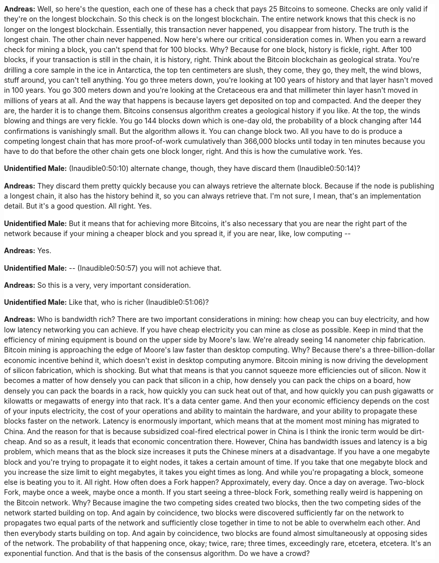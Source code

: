 <p><strong>Andreas:</strong> Well, so here's the question, each one of these has a check that pays 25 Bitcoins to someone. Checks are only valid if they're on the longest blockchain. So this check is on the longest blockchain. The entire network knows that this check is no longer on the longest blockchain. Essentially, this transaction never happened, you disappear from history. The truth is the longest chain. The other chain never happened. Now here's where our critical consideration comes in. When you earn a reward check for mining a block, you can't spend that for 100 blocks. Why? Because for one block, history is fickle, right. After 100 blocks, if your transaction is still in the chain, it is history, right. Think about the Bitcoin blockchain as geological strata. You're drilling a core sample in the ice in Antarctica, the top ten centimeters are slush, they come, they go, they melt, the wind blows, stuff around, you can't tell anything. You go three meters down, you're looking at 100 years of history and that layer hasn't moved in 100 years. You go 300 meters down and you're looking at the Cretaceous era and that millimeter thin layer hasn't moved in millions of years at all. And the way that happens is because layers get deposited on top and compacted. And the deeper they are, the harder it is to change them. Bitcoins consensus algorithm creates a geological history if you like. At the top, the winds blowing and things are very fickle. You go 144 blocks down which is one-day old, the probability of a block changing after 144 confirmations is vanishingly small. But the algorithm allows it. You can change block two. All you have to do is produce a competing longest chain that has more proof-of-work cumulatively than 366,000 blocks until today in ten minutes because you have to do that before the other chain gets one block longer, right. And this is how the cumulative work. Yes.</p>
<p><strong>Unidentified Male:</strong> (Inaudible0:50:10) alternate change, though, they have discard them (Inaudible0:50:14)?</p>
<p><strong>Andreas:</strong> They discard them pretty quickly because you can always retrieve the alternate block. Because if the node is publishing a longest chain, it also has the history behind it, so you can always retrieve that. I'm not sure, I mean, that's an implementation detail. But it's a good question. All right. Yes.</p>
<p><strong>Unidentified Male:</strong> But it means that for achieving more Bitcoins, it's also necessary that you are near the right part of the network because if your mining a cheaper block and you spread it, if you are near, like, low computing --</p>
<p><strong>Andreas:</strong> Yes.</p>
<p><strong>Unidentified Male:</strong> -- (Inaudible0:50:57) you will not achieve that.</p>
<p><strong>Andreas:</strong> So this is a very, very important consideration.</p>
<p><strong>Unidentified Male:</strong> Like that, who is richer (Inaudible0:51:06)?</p>
<p><strong>Andreas:</strong> Who is bandwidth rich? There are two important considerations in mining: how cheap you can buy electricity, and how low latency networking you can achieve. If you have cheap electricity you can mine as close as possible. Keep in mind that the efficiency of mining equipment is bound on the upper side by Moore's law. We're already seeing 14 nanometer chip fabrication. Bitcoin mining is approaching the edge of Moore's law faster than desktop computing. Why? Because there's a three-billion-dollar economic incentive behind it, which doesn't exist in desktop computing anymore. Bitcoin mining is now driving the development of silicon fabrication, which is shocking. But what that means is that you cannot squeeze more efficiencies out of silicon. Now it becomes a matter of how densely you can pack that silicon in a chip, how densely you can pack the chips on a board, how densely you can pack the boards in a rack, how quickly you can suck heat out of that, and how quickly you can push gigawatts or kilowatts or megawatts of energy into that rack. It's a data center game. And then your economic efficiency depends on the cost of your inputs electricity, the cost of your operations and ability to maintain the hardware, and your ability to propagate these blocks faster on the network. Latency is enormously important, which means that at the moment most mining has migrated to China. And the reason for that is because subsidized coal-fired electrical power in China is I think the ironic term would be dirt-cheap. And so as a result, it leads that economic concentration there. However, China has bandwidth issues and latency is a big problem, which means that as the block size increases it puts the Chinese miners at a disadvantage. If you have a one megabyte block and you're trying to propagate it to eight nodes, it takes a certain amount of time. If you take that one megabyte block and you increase the size limit to eight megabytes, it takes you eight times as long. And while you're propagating a block, someone else is beating you to it. All right. How often does a Fork happen? Approximately, every day. Once a day on average. Two-block Fork, maybe once a week, maybe once a month. If you start seeing a three-block Fork, something really weird is happening on the Bitcoin network. Why? Because imagine the two competing sides created two blocks, then the two competing sides of the network started building on top. And again by coincidence, two blocks were discovered sufficiently far on the network to propagates two equal parts of the network and sufficiently close together in time to not be able to overwhelm each other. And then everybody starts building on top. And again by coincidence, two blocks are found almost simultaneously at opposing sides of the network. The probability of that happening once, okay; twice, rare; three times, exceedingly rare, etcetera, etcetera. It's an exponential function. And that is the basis of the consensus algorithm. Do we have a crowd?</p>
